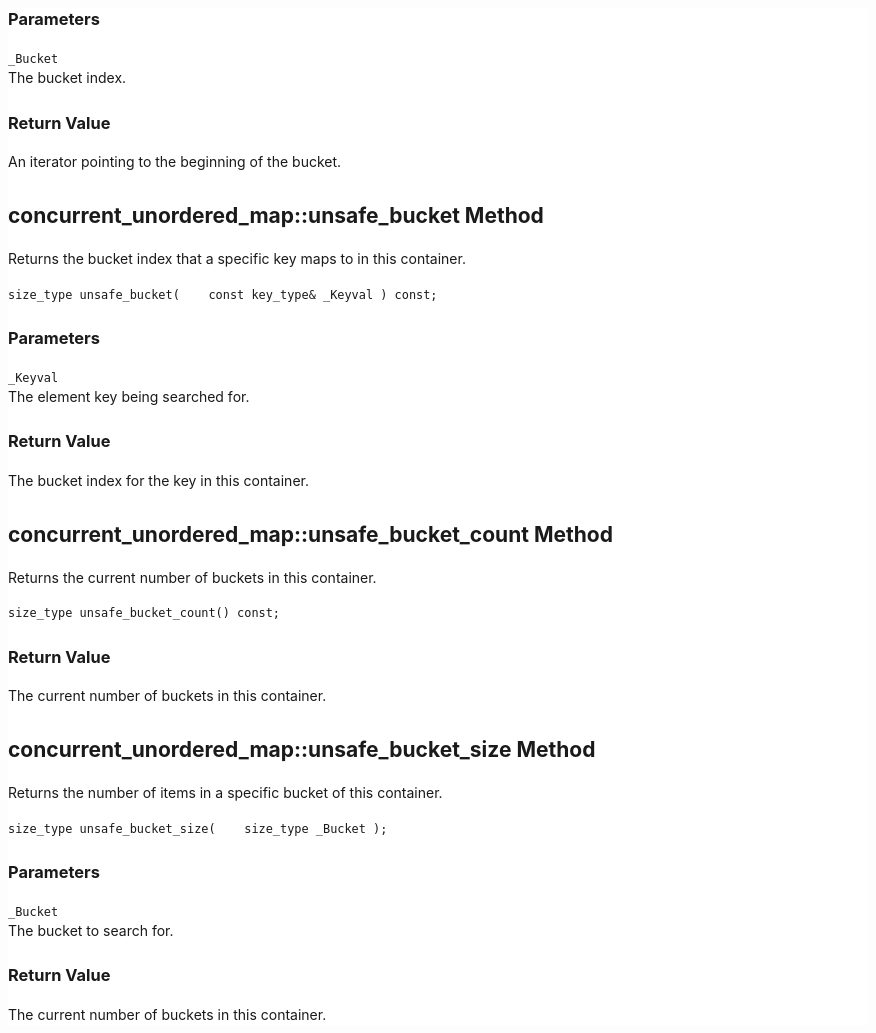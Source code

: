 ### Parameters  
 `_Bucket`  
 The bucket index.  
  
### Return Value  
 An iterator pointing to the beginning of the bucket.  
  
##  <a name="concurrent_unordered_map__unsafe_bucket_method"></a>  concurrent_unordered_map::unsafe_bucket Method  
 Returns the bucket index that a specific key maps to in this container.  
  
```  
size_type unsafe_bucket(    const key_type& _Keyval ) const;  
```  
  
### Parameters  
 `_Keyval`  
 The element key being searched for.  
  
### Return Value  
 The bucket index for the key in this container.  
  
##  <a name="concurrent_unordered_map__unsafe_bucket_count_method"></a>  concurrent_unordered_map::unsafe_bucket_count Method  
 Returns the current number of buckets in this container.  
  
```  
size_type unsafe_bucket_count() const;  
```  
  
### Return Value  
 The current number of buckets in this container.  
  
##  <a name="concurrent_unordered_map__unsafe_bucket_size_method"></a>  concurrent_unordered_map::unsafe_bucket_size Method  
 Returns the number of items in a specific bucket of this container.  
  
```  
size_type unsafe_bucket_size(    size_type _Bucket );  
```  
  
### Parameters  
 `_Bucket`  
 The bucket to search for.  
  
### Return Value  
 The current number of buckets in this container.  
  